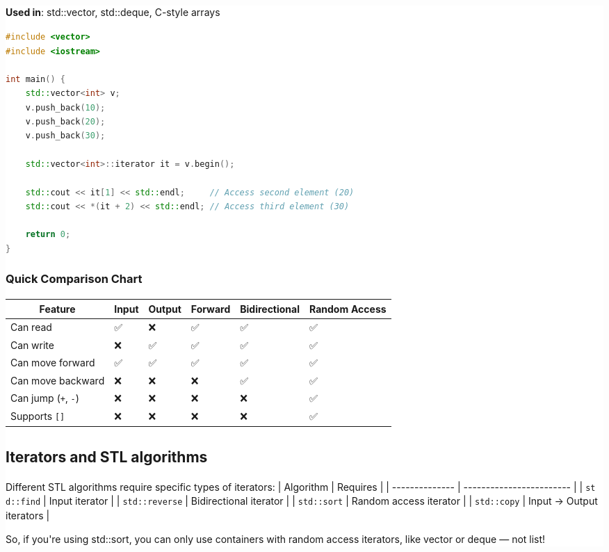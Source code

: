 **Used in**: std::vector, std::deque, C-style arrays

```C++
#include <vector>
#include <iostream>

int main() {
    std::vector<int> v;
    v.push_back(10);
    v.push_back(20);
    v.push_back(30);

    std::vector<int>::iterator it = v.begin();

    std::cout << it[1] << std::endl;     // Access second element (20)
    std::cout << *(it + 2) << std::endl; // Access third element (30)

    return 0;
}
```

### Quick Comparison Chart
| Feature             | Input | Output | Forward | Bidirectional | Random Access |
| ------------------- | ----- | ------ | ------- | ------------- | ------------- |
| Can read            | ✅     | ❌      | ✅       | ✅             | ✅             |
| Can write           | ❌     | ✅      | ✅       | ✅             | ✅             |
| Can move forward    | ✅     | ✅      | ✅       | ✅             | ✅             |
| Can move backward   | ❌     | ❌      | ❌       | ✅             | ✅             |
| Can jump (`+`, `-`) | ❌     | ❌      | ❌       | ❌             | ✅             |
| Supports `[]`       | ❌     | ❌      | ❌       | ❌             | ✅             |

## Iterators and STL algorithms
Different STL algorithms require specific types of iterators:
| Algorithm      | Requires                 |
| -------------- | ------------------------ |
| `std::find`    | Input iterator           |
| `std::reverse` | Bidirectional iterator   |
| `std::sort`    | Random access iterator   |
| `std::copy`    | Input → Output iterators |

So, if you're using std::sort, you can only use containers with random access iterators, like vector or deque — not list!



